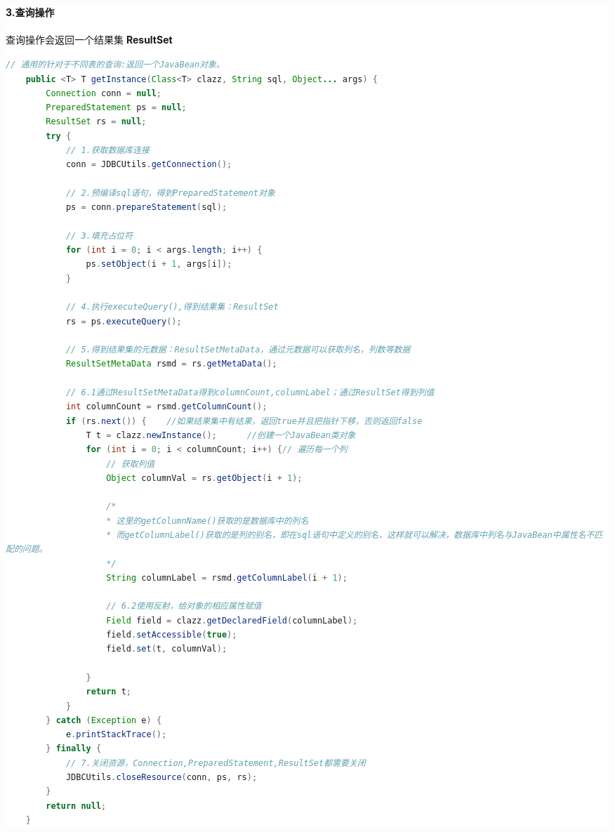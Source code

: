    

#### 3.查询操作

查询操作会返回一个结果集 **ResultSet**

```java
// 通用的针对于不同表的查询:返回一个JavaBean对象。
	public <T> T getInstance(Class<T> clazz, String sql, Object... args) {
		Connection conn = null;
		PreparedStatement ps = null;
		ResultSet rs = null;
		try {
			// 1.获取数据库连接
			conn = JDBCUtils.getConnection();

			// 2.预编译sql语句，得到PreparedStatement对象
			ps = conn.prepareStatement(sql);

			// 3.填充占位符
			for (int i = 0; i < args.length; i++) {
				ps.setObject(i + 1, args[i]);
			}

			// 4.执行executeQuery(),得到结果集：ResultSet
			rs = ps.executeQuery();

			// 5.得到结果集的元数据：ResultSetMetaData，通过元数据可以获取列名，列数等数据
			ResultSetMetaData rsmd = rs.getMetaData();

			// 6.1通过ResultSetMetaData得到columnCount,columnLabel；通过ResultSet得到列值
			int columnCount = rsmd.getColumnCount();
			if (rs.next()) {	//如果结果集中有结果，返回true并且把指针下移，否则返回false
				T t = clazz.newInstance();		//创建一个JavaBean类对象
           		for (int i = 0; i < columnCount; i++) {// 遍历每一个列
					// 获取列值
					Object columnVal = rs.getObject(i + 1);
                    
					/*
					* 这里的getColumnName()获取的是数据库中的列名
					* 而getColumnLabel()获取的是列的别名，即在sql语句中定义的别名，这样就可以解决，数据库中列名与JavaBean中属性名不匹配的问题。
					*/
					String columnLabel = rsmd.getColumnLabel(i + 1);
                    
					// 6.2使用反射，给对象的相应属性赋值
					Field field = clazz.getDeclaredField(columnLabel);
					field.setAccessible(true);
					field.set(t, columnVal);	

				}
				return t;
			}
		} catch (Exception e) {
			e.printStackTrace();
		} finally {
			// 7.关闭资源，Connection,PreparedStatement,ResultSet都需要关闭
			JDBCUtils.closeResource(conn, ps, rs);
		}
		return null;
	}
```

